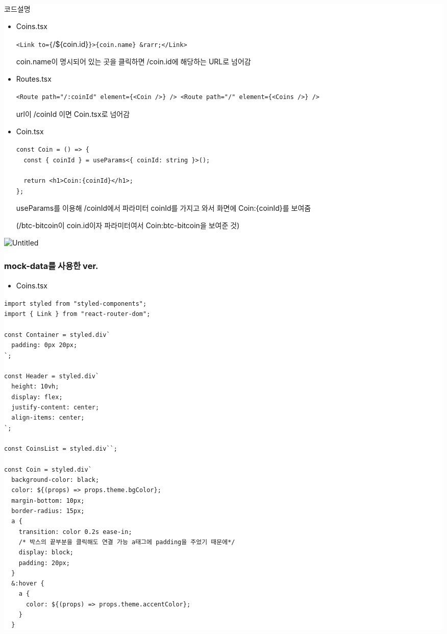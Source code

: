 
코드설명

- Coins.tsx
    
    `<Link to={`/${coin.id}`}>{coin.name} &rarr;</Link>`
    
    coin.name이 명시되어 있는 곳을 클릭하면 /coin.id에 해당하는 URL로 넘어감
    
- Routes.tsx
    
    `<Route path="/:coinId" element={<Coin />} />
     <Route path="/" element={<Coins />} />`
    
    url이 /coinId 이면 Coin.tsx로 넘어감
    
- Coin.tsx
    
    ```tsx
    const Coin = () => {
      const { coinId } = useParams<{ coinId: string }>();
    
      return <h1>Coin:{coinId}</h1>;
    };
    ```
    
    useParams를 이용해 /coinId에서 파라미터 coinId를 가지고 와서 화면에 Coin:{coinId}를 보여줌 
    
    (/btc-bitcoin이 coin.id이자 파라미터여서 Coin:btc-bitcoin을 보여준 것)
    

![Untitled](React%20-%20Master%20Class%20d5c2a4dd8cfb4ff7aa463983fda98242/Untitled%202.png)

### mock-data를 사용한 ver.

- Coins.tsx

```tsx
import styled from "styled-components";
import { Link } from "react-router-dom";

const Container = styled.div`
  padding: 0px 20px;
`;

const Header = styled.div`
  height: 10vh;
  display: flex;
  justify-content: center;
  align-items: center;
`;

const CoinsList = styled.div``;

const Coin = styled.div`
  background-color: black;
  color: ${(props) => props.theme.bgColor};
  margin-bottom: 10px;
  border-radius: 15px;
  a {
    transition: color 0.2s ease-in;
    /* 박스의 끝부분을 클릭해도 연결 가능 a태그에 padding을 주었기 때문에*/
    display: block;
    padding: 20px;
  }
  &:hover {
    a {
      color: ${(props) => props.theme.accentColor};
    }
  }
```